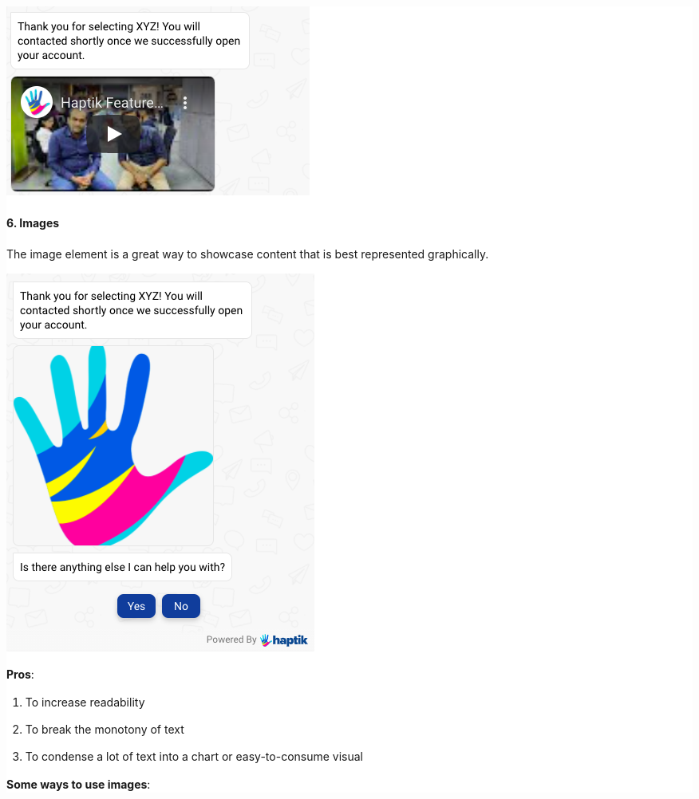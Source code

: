 ![chatmiddle6](/assets/chatmiddle6.png)

#### 6. Images

The image element is a great way to showcase content that is best represented graphically. 

![chatmiddle7](/assets/chatmiddle7.png)

**Pros**:

1. To increase readability 

2. To break the monotony of text

3. To condense a lot of text into a chart or easy-to-consume visual 

**Some ways to use images**:
